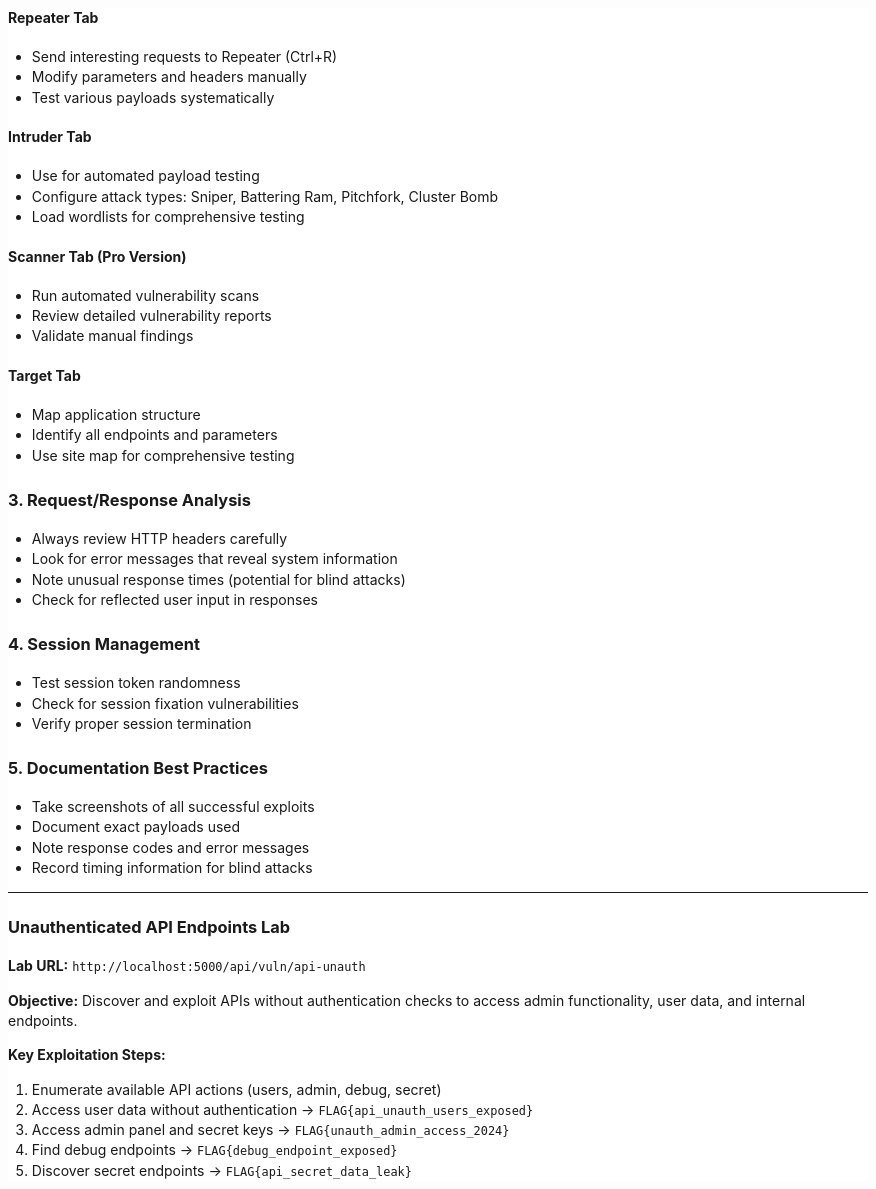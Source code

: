 #### Repeater Tab
- Send interesting requests to Repeater (Ctrl+R)
- Modify parameters and headers manually
- Test various payloads systematically

#### Intruder Tab
- Use for automated payload testing
- Configure attack types: Sniper, Battering Ram, Pitchfork, Cluster Bomb
- Load wordlists for comprehensive testing

#### Scanner Tab (Pro Version)
- Run automated vulnerability scans
- Review detailed vulnerability reports
- Validate manual findings

#### Target Tab
- Map application structure
- Identify all endpoints and parameters
- Use site map for comprehensive testing

### 3. Request/Response Analysis
- Always review HTTP headers carefully
- Look for error messages that reveal system information
- Note unusual response times (potential for blind attacks)
- Check for reflected user input in responses

### 4. Session Management
- Test session token randomness
- Check for session fixation vulnerabilities
- Verify proper session termination

### 5. Documentation Best Practices
- Take screenshots of all successful exploits
- Document exact payloads used
- Note response codes and error messages
- Record timing information for blind attacks

---

### Unauthenticated API Endpoints Lab

**Lab URL:** `http://localhost:5000/api/vuln/api-unauth`

**Objective:** Discover and exploit APIs without authentication checks to access admin functionality, user data, and internal endpoints.

**Key Exploitation Steps:**
1. Enumerate available API actions (users, admin, debug, secret)
2. Access user data without authentication → `FLAG{api_unauth_users_exposed}`
3. Access admin panel and secret keys → `FLAG{unauth_admin_access_2024}`
4. Find debug endpoints → `FLAG{debug_endpoint_exposed}`
5. Discover secret endpoints → `FLAG{api_secret_data_leak}`
